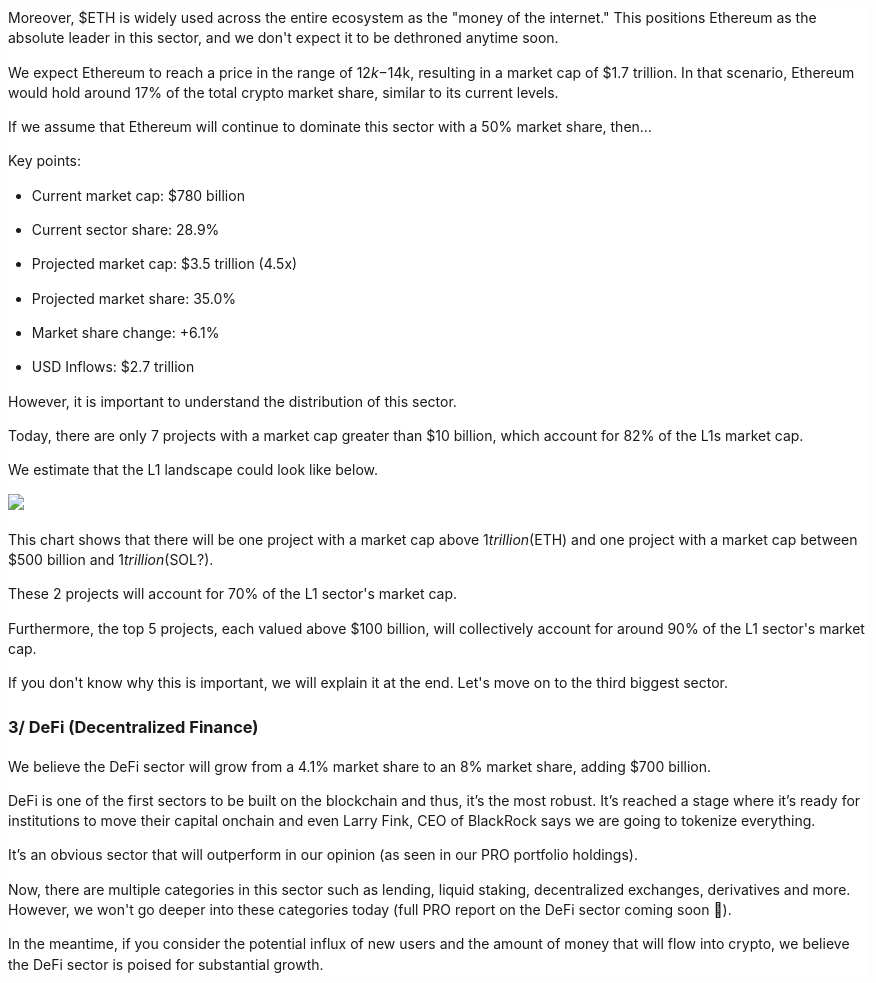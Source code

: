 Moreover, $ETH is widely used across the entire ecosystem as the "money of the internet." This positions Ethereum as the absolute leader in this sector, and we don't expect it to be dethroned anytime soon.

We expect Ethereum to reach a price in the range of $12k-$14k, resulting in a market cap of $1.7 trillion. In that scenario, Ethereum would hold around 17% of the total crypto market share, similar to its current levels. 

If we assume that Ethereum will continue to dominate this sector with a 50% market share, then…

Key points: 

- Current market cap: $780 billion
    
- Current sector share: 28.9%
    
- Projected market cap: $3.5 trillion (4.5x)
    
- Projected market share: 35.0%
    
- Market share change: +6.1%
    
- USD Inflows: $2.7 trillion
    

However, it is important to understand the distribution of this sector. 

Today, there are only 7 projects with a market cap greater than $10 billion, which account for 82% of the L1s market cap.

We estimate that the L1 landscape could look like below. 

![](https://media.beehiiv.com/cdn-cgi/image/fit=scale-down,format=auto,onerror=redirect,quality=80/uploads/asset/file/7167ada4-95fc-4889-910b-8d0de0025563/34.png?t=1718924060)

This chart shows that there will be one project with a market cap above $1 trillion ($ETH) and one project with a market cap between $500 billion and $1 trillion ($SOL?). 

These 2 projects will account for 70% of the L1 sector's market cap. 

Furthermore, the top 5 projects, each valued above $100 billion, will collectively account for around 90% of the L1 sector's market cap.

If you don't know why this is important, we will explain it at the end. Let's move on to the third biggest sector. 

### **3/ DeFi (Decentralized Finance)**

We believe the DeFi sector will grow from a 4.1% market share to an 8% market share, adding $700 billion.

DeFi is one of the first sectors to be built on the blockchain and thus, it’s the most robust. It’s reached a stage where it’s ready for institutions to move their capital onchain and even Larry Fink, CEO of BlackRock says we are going to tokenize everything.

It’s an obvious sector that will outperform in our opinion (as seen in our PRO portfolio holdings).

Now, there are multiple categories in this sector such as lending, liquid staking, decentralized exchanges, derivatives and more. However, we won't go deeper into these categories today (full PRO report on the DeFi sector coming soon 👀).

In the meantime, if you consider the potential influx of new users and the amount of money that will flow into crypto, we believe the DeFi sector is poised for substantial growth. 
